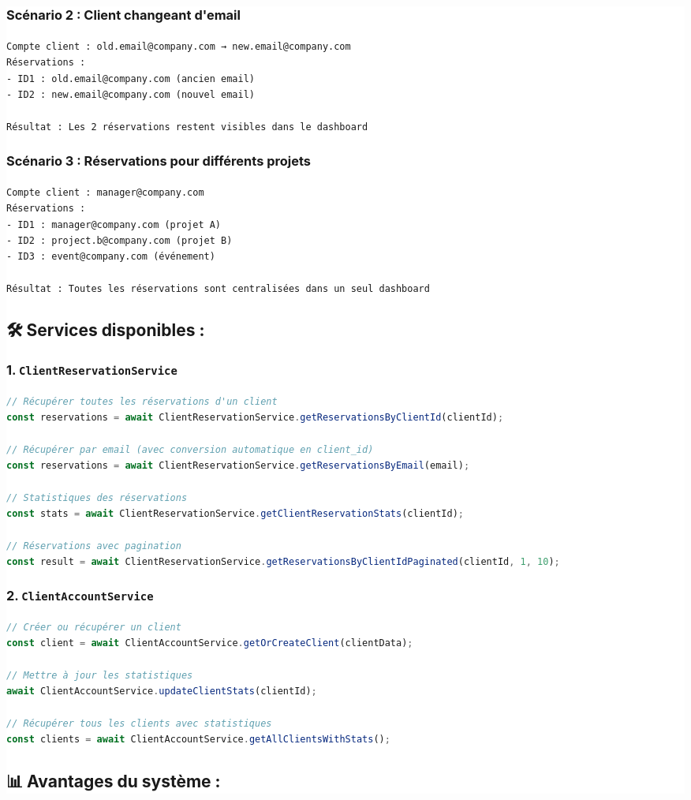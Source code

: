 ### **Scénario 2 : Client changeant d'email**
```
Compte client : old.email@company.com → new.email@company.com
Réservations :
- ID1 : old.email@company.com (ancien email)
- ID2 : new.email@company.com (nouvel email)

Résultat : Les 2 réservations restent visibles dans le dashboard
```

### **Scénario 3 : Réservations pour différents projets**
```
Compte client : manager@company.com
Réservations :
- ID1 : manager@company.com (projet A)
- ID2 : project.b@company.com (projet B)
- ID3 : event@company.com (événement)

Résultat : Toutes les réservations sont centralisées dans un seul dashboard
```

## 🛠️ **Services disponibles :**

### **1. `ClientReservationService`**
```typescript
// Récupérer toutes les réservations d'un client
const reservations = await ClientReservationService.getReservationsByClientId(clientId);

// Récupérer par email (avec conversion automatique en client_id)
const reservations = await ClientReservationService.getReservationsByEmail(email);

// Statistiques des réservations
const stats = await ClientReservationService.getClientReservationStats(clientId);

// Réservations avec pagination
const result = await ClientReservationService.getReservationsByClientIdPaginated(clientId, 1, 10);
```

### **2. `ClientAccountService`**
```typescript
// Créer ou récupérer un client
const client = await ClientAccountService.getOrCreateClient(clientData);

// Mettre à jour les statistiques
await ClientAccountService.updateClientStats(clientId);

// Récupérer tous les clients avec statistiques
const clients = await ClientAccountService.getAllClientsWithStats();
```

## 📊 **Avantages du système :**

